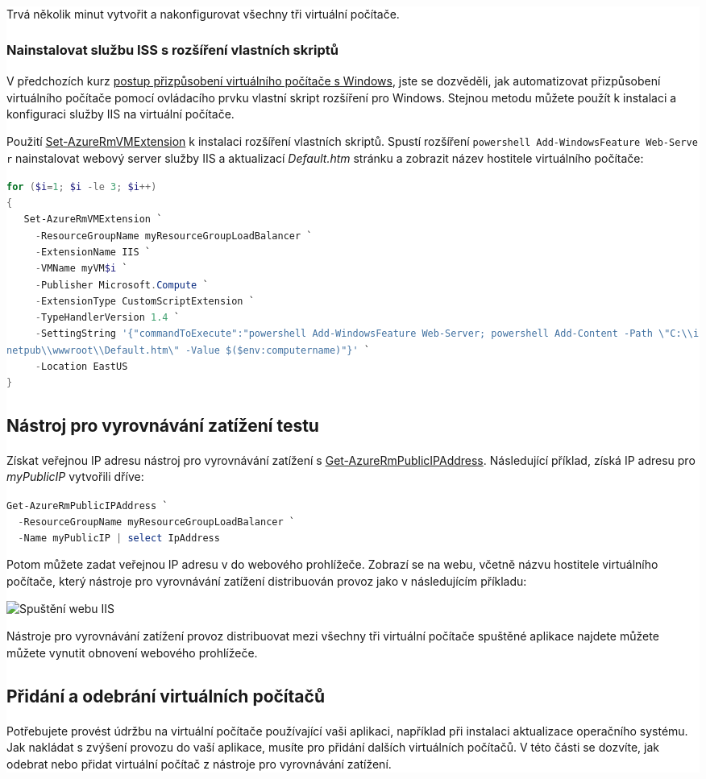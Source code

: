 Trvá několik minut vytvořit a nakonfigurovat všechny tři virtuální počítače.

### <a name="install-iis-with-custom-script-extension"></a>Nainstalovat službu ISS s rozšíření vlastních skriptů
V předchozích kurz [postup přizpůsobení virtuálního počítače s Windows](tutorial-automate-vm-deployment.md), jste se dozvěděli, jak automatizovat přizpůsobení virtuálního počítače pomocí ovládacího prvku vlastní skript rozšíření pro Windows. Stejnou metodu můžete použít k instalaci a konfiguraci služby IIS na virtuální počítače.

Použití [Set-AzureRmVMExtension](/powershell/module/azurerm.compute/set-azurermvmextension) k instalaci rozšíření vlastních skriptů. Spustí rozšíření `powershell Add-WindowsFeature Web-Server` nainstalovat webový server služby IIS a aktualizací *Default.htm* stránku a zobrazit název hostitele virtuálního počítače:

```powershell
for ($i=1; $i -le 3; $i++)
{
   Set-AzureRmVMExtension `
     -ResourceGroupName myResourceGroupLoadBalancer `
     -ExtensionName IIS `
     -VMName myVM$i `
     -Publisher Microsoft.Compute `
     -ExtensionType CustomScriptExtension `
     -TypeHandlerVersion 1.4 `
     -SettingString '{"commandToExecute":"powershell Add-WindowsFeature Web-Server; powershell Add-Content -Path \"C:\\inetpub\\wwwroot\\Default.htm\" -Value $($env:computername)"}' `
     -Location EastUS
}
```

## <a name="test-load-balancer"></a>Nástroj pro vyrovnávání zatížení testu
Získat veřejnou IP adresu nástroj pro vyrovnávání zatížení s [Get-AzureRmPublicIPAddress](/powershell/module/azurerm.network/get-azurermpublicipaddress). Následující příklad, získá IP adresu pro *myPublicIP* vytvořili dříve:

```powershell
Get-AzureRmPublicIPAddress `
  -ResourceGroupName myResourceGroupLoadBalancer `
  -Name myPublicIP | select IpAddress
```

Potom můžete zadat veřejnou IP adresu v do webového prohlížeče. Zobrazí se na webu, včetně názvu hostitele virtuálního počítače, který nástroje pro vyrovnávání zatížení distribuován provoz jako v následujícím příkladu:

![Spuštění webu IIS](./media/tutorial-load-balancer/running-iis-website.png)

Nástroje pro vyrovnávání zatížení provoz distribuovat mezi všechny tři virtuální počítače spuštěné aplikace najdete můžete můžete vynutit obnovení webového prohlížeče.


## <a name="add-and-remove-vms"></a>Přidání a odebrání virtuálních počítačů
Potřebujete provést údržbu na virtuální počítače používající vaši aplikaci, například při instalaci aktualizace operačního systému. Jak nakládat s zvýšení provozu do vaší aplikace, musíte pro přidání dalších virtuálních počítačů. V této části se dozvíte, jak odebrat nebo přidat virtuální počítač z nástroje pro vyrovnávání zatížení.

